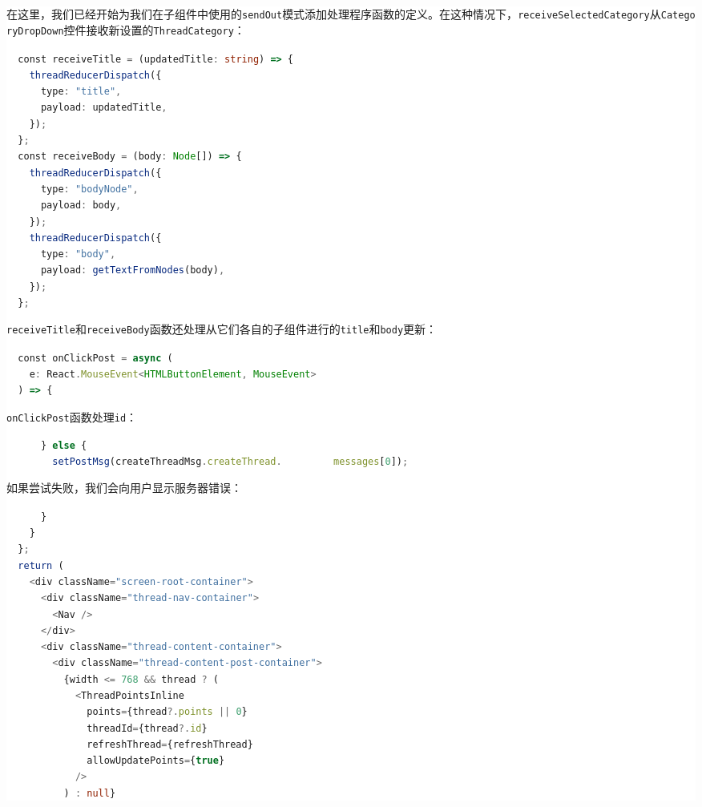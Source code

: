 在这里，我们已经开始为我们在子组件中使用的`sendOut`模式添加处理程序函数的定义。在这种情况下，`receiveSelectedCategory`从`CategoryDropDown`控件接收新设置的`ThreadCategory`：

```ts
  const receiveTitle = (updatedTitle: string) => {
    threadReducerDispatch({
      type: "title",
      payload: updatedTitle,
    });
  };
  const receiveBody = (body: Node[]) => {
    threadReducerDispatch({
      type: "bodyNode",
      payload: body,
    });
    threadReducerDispatch({
      type: "body",
      payload: getTextFromNodes(body),
    });
  };
```

`receiveTitle`和`receiveBody`函数还处理从它们各自的子组件进行的`title`和`body`更新：

```ts
  const onClickPost = async (
    e: React.MouseEvent<HTMLButtonElement, MouseEvent>
  ) => {
```

`onClickPost`函数处理`id`：

```ts
      } else {
        setPostMsg(createThreadMsg.createThread.         messages[0]);
```

如果尝试失败，我们会向用户显示服务器错误：

```ts
      }
    }
  };
  return (
    <div className="screen-root-container">
      <div className="thread-nav-container">
        <Nav />
      </div>
      <div className="thread-content-container">
        <div className="thread-content-post-container">
          {width <= 768 && thread ? (
            <ThreadPointsInline
              points={thread?.points || 0}
              threadId={thread?.id}
              refreshThread={refreshThread}
              allowUpdatePoints={true}
            />
          ) : null}
```
